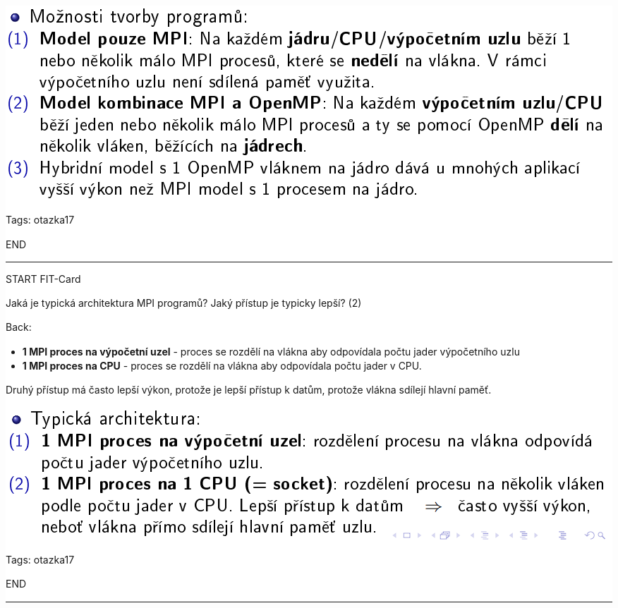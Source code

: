 ![](../../../Assets/Pasted%20image%2020250330103143.png)


Tags: otazka17

END

---


START
FIT-Card

Jaká je typická architektura MPI programů? Jaký přístup je typicky lepší? (2)

Back:

- **1 MPI proces na výpočetní uzel** - proces se rozdělí na vlákna aby odpovídala počtu jader výpočetního uzlu
- **1 MPI proces na CPU** - proces se rozdělí na vlákna aby odpovídala počtu jader v CPU.

Druhý přístup má často lepší výkon, protože je lepší přístup k datům, protože vlákna sdílejí hlavní paměť.

![](../../../Assets/Pasted%20image%2020250330103159.png)

Tags: otazka17

END

---

